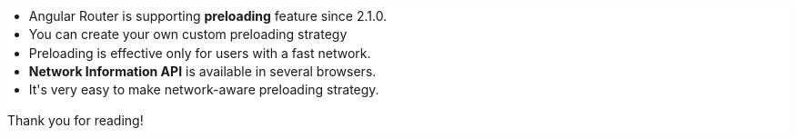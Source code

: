 -   Angular Router is supporting  **preloading**  feature since 2.1.0.
-   You can create your own custom preloading strategy
-   Preloading is effective only for users with a fast network.
-   **Network Information API**  is available in several browsers.
-   It's very easy to make network-aware preloading strategy.

Thank you for reading!
